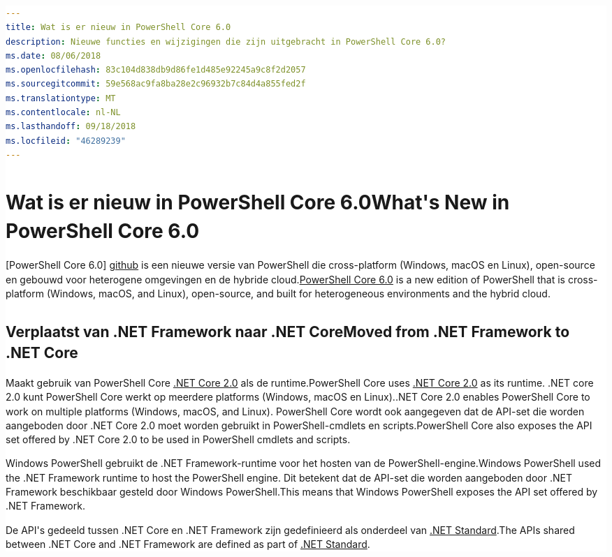 ```yaml
---
title: Wat is er nieuw in PowerShell Core 6.0
description: Nieuwe functies en wijzigingen die zijn uitgebracht in PowerShell Core 6.0?
ms.date: 08/06/2018
ms.openlocfilehash: 83c104d838db9d86fe1d485e92245a9c8f2d2057
ms.sourcegitcommit: 59e568ac9fa8ba28e2c96932b7c84d4a855fed2f
ms.translationtype: MT
ms.contentlocale: nl-NL
ms.lasthandoff: 09/18/2018
ms.locfileid: "46289239"
---
```

# <a name="whats-new-in-powershell-core-60"></a><span data-ttu-id="6e1f0-103">Wat is er nieuw in PowerShell Core 6.0</span><span class="sxs-lookup"><span data-stu-id="6e1f0-103">What's New in PowerShell Core 6.0</span></span>

<span data-ttu-id="6e1f0-104">[PowerShell Core 6.0] [ github] is een nieuwe versie van PowerShell die cross-platform (Windows, macOS en Linux), open-source en gebouwd voor heterogene omgevingen en de hybride cloud.</span><span class="sxs-lookup"><span data-stu-id="6e1f0-104">[PowerShell Core 6.0][github] is a new edition of PowerShell that is cross-platform (Windows, macOS, and Linux), open-source, and built for heterogeneous environments and the hybrid cloud.</span></span>

## <a name="moved-from-net-framework-to-net-core"></a><span data-ttu-id="6e1f0-105">Verplaatst van .NET Framework naar .NET Core</span><span class="sxs-lookup"><span data-stu-id="6e1f0-105">Moved from .NET Framework to .NET Core</span></span>

<span data-ttu-id="6e1f0-106">Maakt gebruik van PowerShell Core [.NET Core 2.0][] als de runtime.</span><span class="sxs-lookup"><span data-stu-id="6e1f0-106">PowerShell Core uses [.NET Core 2.0][] as its runtime.</span></span>
<span data-ttu-id="6e1f0-107">.NET core 2.0 kunt PowerShell Core werkt op meerdere platforms (Windows, macOS en Linux).</span><span class="sxs-lookup"><span data-stu-id="6e1f0-107">.NET Core 2.0 enables PowerShell Core to work on multiple platforms (Windows, macOS, and Linux).</span></span>
<span data-ttu-id="6e1f0-108">PowerShell Core wordt ook aangegeven dat de API-set die worden aangeboden door .NET Core 2.0 moet worden gebruikt in PowerShell-cmdlets en scripts.</span><span class="sxs-lookup"><span data-stu-id="6e1f0-108">PowerShell Core also exposes the API set offered by .NET Core 2.0 to be used in PowerShell cmdlets and scripts.</span></span>

<span data-ttu-id="6e1f0-109">Windows PowerShell gebruikt de .NET Framework-runtime voor het hosten van de PowerShell-engine.</span><span class="sxs-lookup"><span data-stu-id="6e1f0-109">Windows PowerShell used the .NET Framework runtime to host the PowerShell engine.</span></span>
<span data-ttu-id="6e1f0-110">Dit betekent dat de API-set die worden aangeboden door .NET Framework beschikbaar gesteld door Windows PowerShell.</span><span class="sxs-lookup"><span data-stu-id="6e1f0-110">This means that Windows PowerShell exposes the API set offered by .NET Framework.</span></span>

<span data-ttu-id="6e1f0-111">De API's gedeeld tussen .NET Core en .NET Framework zijn gedefinieerd als onderdeel van [.NET Standard][].</span><span class="sxs-lookup"><span data-stu-id="6e1f0-111">The APIs shared between .NET Core and .NET Framework are defined as part of [.NET Standard][].</span></span>


[github]: https://github.com/PowerShell/PowerShell
[.NET Core 2.0]: https://docs.microsoft.com/dotnet/core/
[.NET Standard]: https://docs.microsoft.com/dotnet/standard/net-standard
[os_log]: https://developer.apple.com/documentation/os/logging
[Syslog]: https://en.wikipedia.org/wiki/Syslog
[ssh-remoting]: ../core-powershell/SSH-Remoting-in-PowerShell-Core.md
[breaking-changes]: breaking-changes-ps6.md